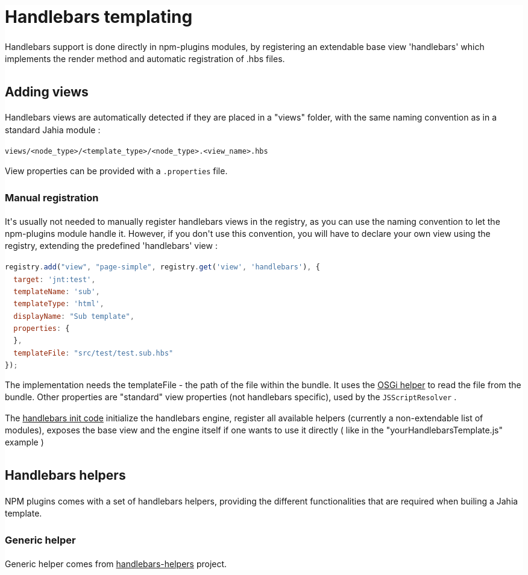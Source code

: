 # Handlebars templating

Handlebars support is done directly in npm-plugins modules, by registering an extendable base view 'handlebars' which implements the render method and automatic registration of .hbs files.

## Adding views

Handlebars views are automatically detected if they are placed in a "views" folder, with the same naming convention as in a standard Jahia module :

`views/<node_type>/<template_type>/<node_type>.<view_name>.hbs`

View properties can be provided with a `.properties` file.

### Manual registration

It's usually not needed to manually register handlebars views in the registry, as you can use the naming convention to let the npm-plugins module handle it.
However, if you don't use this convention, you will have to declare your own view using the registry, extending the predefined 'handlebars' view :

```javascript
registry.add("view", "page-simple", registry.get('view', 'handlebars'), {
  target: 'jnt:test',
  templateName: 'sub',
  templateType: 'html',
  displayName: "Sub template",
  properties: {
  },
  templateFile: "src/test/test.sub.hbs"
});
```

The implementation needs the templateFile - the path of the file within the bundle. It uses the [OSGi helper](./src/main/java/org/jahia/modules/npmplugins/helpers/OSGiHelper.java) to read the file from the bundle. Other properties are "standard" view properties (not handlebars specific), used by the `JSScriptResolver` .

The [handlebars init code](./src/javascript/handlebars/init.js) initialize the handlebars engine, register all available helpers (currently a non-extendable list of modules), exposes the base view and the engine itself if one wants to use it directly ( like in the "yourHandlebarsTemplate.js" example )

## Handlebars helpers

NPM plugins comes with a set of handlebars helpers, providing the different functionalities that are required when builing a Jahia template.

### Generic helper

Generic helper comes from [handlebars-helpers](https://github.com/helpers/handlebars-helpers) project.
